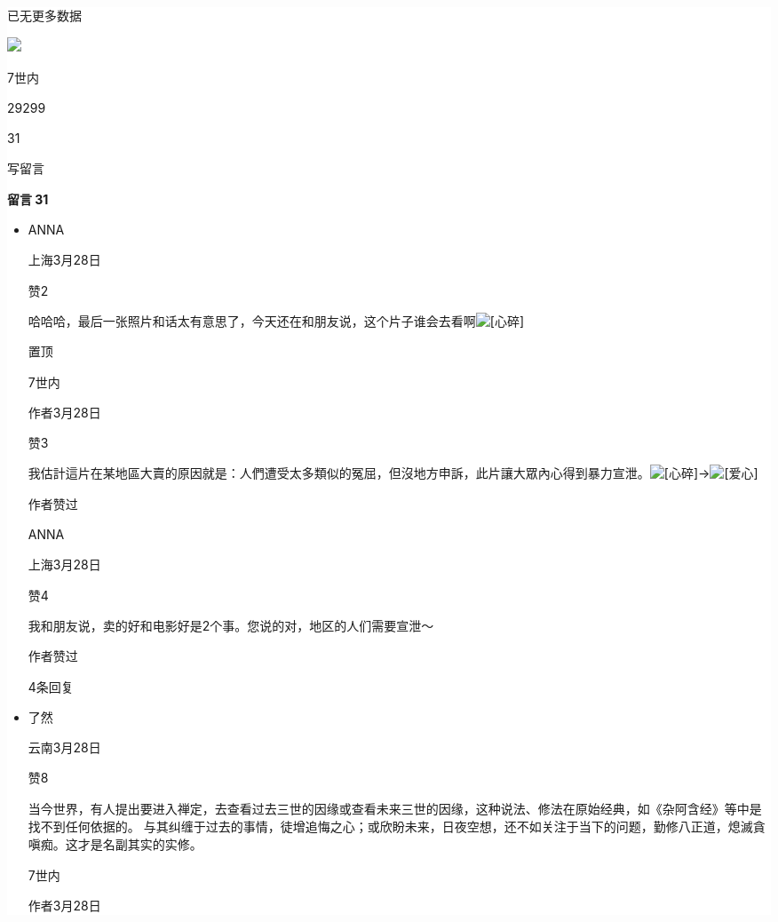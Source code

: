 
已无更多数据

[](javacript:;)

![](http://mmbiz.qpic.cn/mmbiz_png/t90Vm1IPnL2543Baz5NhlUeyC4OQuWCc7Jicx2Znwm5nib4K3dPbERhI6tNyltsNkU5LwhDmpmMKuufVshDkR1mg/300?wx_fmt=png&wxfrom=18)

7世内

29299

31

写留言

**留言 31**

- ANNA
    
    上海3月28日
    
    赞2
    
    哈哈哈，最后一张照片和话太有意思了，今天还在和朋友说，这个片子谁会去看啊![[心碎]](https://res.wx.qq.com/mpres/zh_CN/htmledition/comm_htmledition/images/pic/common/pic_blank.gif)
    
    置顶
    
    7世内
    
    作者3月28日
    
    赞3
    
    我估計這片在某地區大賣的原因就是：人們遭受太多類似的冤屈，但沒地方申訴，此片讓大眾內心得到暴力宣泄。![[心碎]](https://res.wx.qq.com/mpres/zh_CN/htmledition/comm_htmledition/images/pic/common/pic_blank.gif)→![[爱心]](https://res.wx.qq.com/mpres/zh_CN/htmledition/comm_htmledition/images/pic/common/pic_blank.gif)
    
    作者赞过
    
    ANNA
    
    上海3月28日
    
    赞4
    
    我和朋友说，卖的好和电影好是2个事。您说的对，地区的人们需要宣泄～
    
    作者赞过
    
    4条回复
    
- 了然
    
    云南3月28日
    
    赞8
    
    当今世界，有人提出要进入禅定，去查看过去三世的因缘或查看未来三世的因缘，这种说法、修法在原始经典，如《杂阿含经》等中是找不到任何依据的。 与其纠缠于过去的事情，徒增追悔之心；或欣盼未来，日夜空想，还不如关注于当下的问题，勤修八正道，熄滅貪嗔痴。这才是名副其实的实修。
    
    7世内
    
    作者3月28日
    